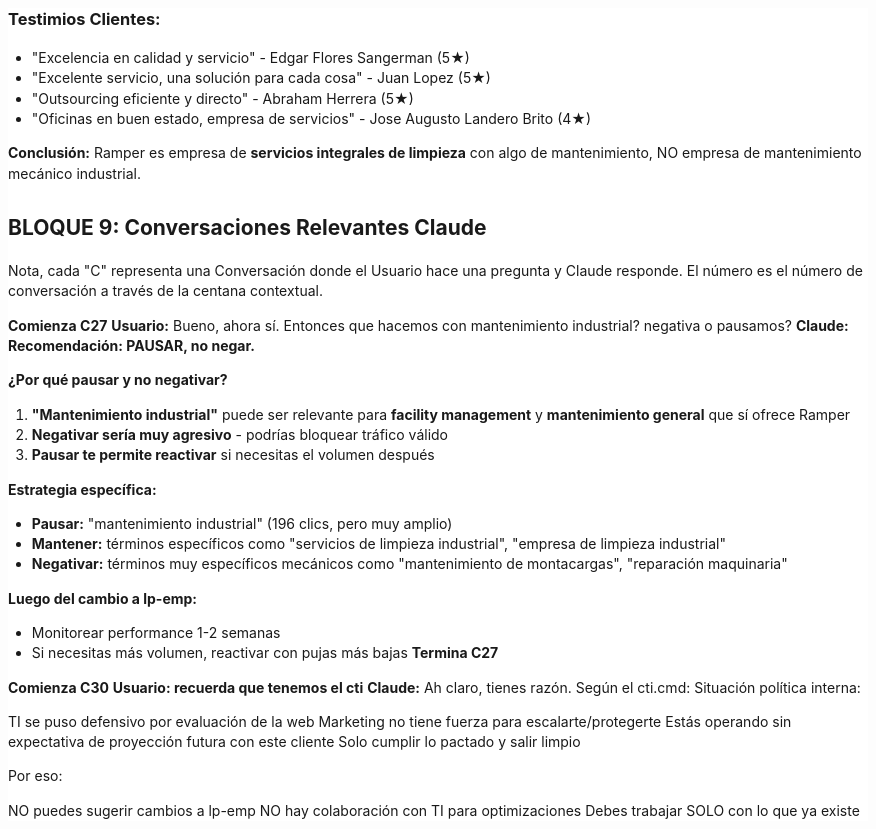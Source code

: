 ### Testimios Clientes:
- "Excelencia en calidad y servicio" - Edgar Flores Sangerman (5★)
- "Excelente servicio, una solución para cada cosa" - Juan Lopez (5★)
- "Outsourcing eficiente y directo" - Abraham Herrera (5★)
- "Oficinas en buen estado, empresa de servicios" - Jose Augusto Landero Brito (4★)

**Conclusión:** Ramper es empresa de **servicios integrales de limpieza** con algo de mantenimiento, NO empresa de mantenimiento mecánico industrial.

## BLOQUE 9: Conversaciones Relevantes Claude
Nota, cada "C" representa una Conversación donde el Usuario hace una pregunta y Claude responde. El número es el número de conversación a través de la centana contextual.

**Comienza C27**
**Usuario:** Bueno, ahora sí. Entonces que hacemos con mantenimiento industrial? negativa o pausamos?
**Claude:** 
**Recomendación: PAUSAR, no negar.**

**¿Por qué pausar y no negativar?**
1. **"Mantenimiento industrial"** puede ser relevante para **facility management** y **mantenimiento general** que sí ofrece Ramper
2. **Negativar sería muy agresivo** - podrías bloquear tráfico válido
3. **Pausar te permite reactivar** si necesitas el volumen después

**Estrategia específica:**
- **Pausar:** "mantenimiento industrial" (196 clics, pero muy amplio)
- **Mantener:** términos específicos como "servicios de limpieza industrial", "empresa de limpieza industrial"
- **Negativar:** términos muy específicos mecánicos como "mantenimiento de montacargas", "reparación maquinaria"

**Luego del cambio a lp-emp:**
- Monitorear performance 1-2 semanas
- Si necesitas más volumen, reactivar con pujas más bajas
**Termina C27**

**Comienza C30**
**Usuario: recuerda que tenemos el cti**
**Claude:**
Ah claro, tienes razón. Según el cti.cmd:
Situación política interna:

TI se puso defensivo por evaluación de la web
Marketing no tiene fuerza para escalarte/protegerte
Estás operando sin expectativa de proyección futura con este cliente
Solo cumplir lo pactado y salir limpio

Por eso:

NO puedes sugerir cambios a lp-emp
NO hay colaboración con TI para optimizaciones
Debes trabajar SOLO con lo que ya existe
